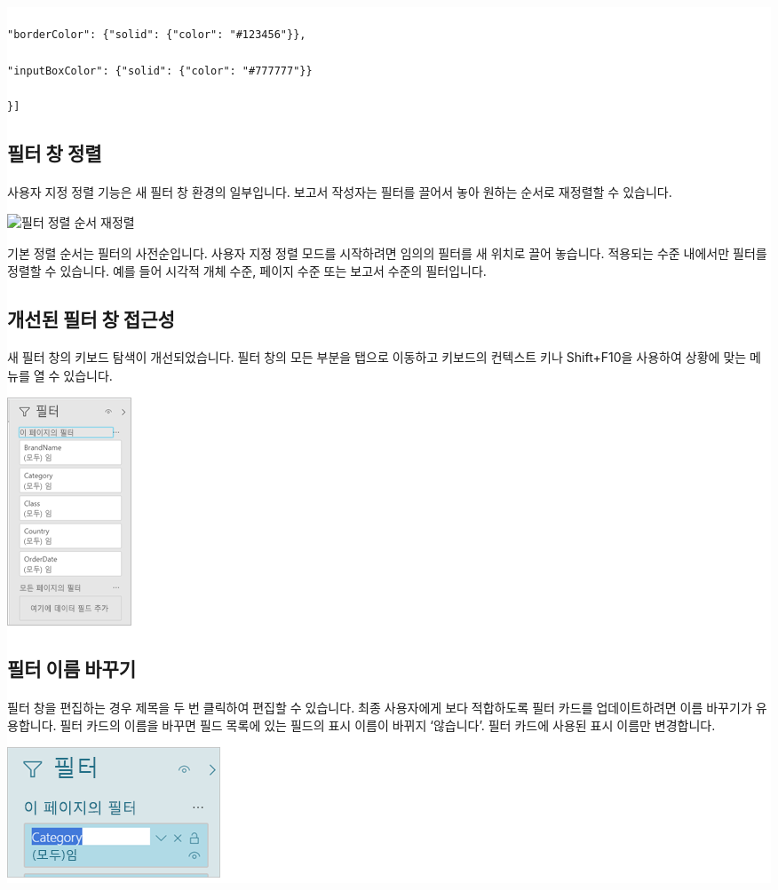 ```

"borderColor": {"solid": {"color": "#123456"}}, 

"inputBoxColor": {"solid": {"color": "#777777"}} 

}] 
```

## <a name="sort-the-filter-pane"></a>필터 창 정렬

사용자 지정 정렬 기능은 새 필터 창 환경의 일부입니다. 보고서 작성자는 필터를 끌어서 놓아 원하는 순서로 재정렬할 수 있습니다.

![필터 정렬 순서 재정렬](media/power-bi-report-filter/power-bi-filter-sort.gif)

기본 정렬 순서는 필터의 사전순입니다. 사용자 지정 정렬 모드를 시작하려면 임의의 필터를 새 위치로 끌어 놓습니다. 적용되는 수준 내에서만 필터를 정렬할 수 있습니다. 예를 들어 시각적 개체 수준, 페이지 수준 또는 보고서 수준의 필터입니다.

## <a name="improved-filters-pane-accessibility"></a>개선된 필터 창 접근성

새 필터 창의 키보드 탐색이 개선되었습니다. 필터 창의 모든 부분을 탭으로 이동하고 키보드의 컨텍스트 키나 Shift+F10을 사용하여 상황에 맞는 메뉴를 열 수 있습니다.

![필터 창 접근성](media/power-bi-report-filter/power-bi-filter-accessible.png)

## <a name="rename-filters"></a>필터 이름 바꾸기
필터 창을 편집하는 경우 제목을 두 번 클릭하여 편집할 수 있습니다. 최종 사용자에게 보다 적합하도록 필터 카드를 업데이트하려면 이름 바꾸기가 유용합니다. 필터 카드의 이름을 바꾸면 필드 목록에 있는 필드의 표시 이름이 바뀌지 ‘않습니다’.  필터 카드에 사용된 표시 이름만 변경합니다.

![필터 이름 바꾸기](media/power-bi-report-filter/power-bi-filter-rename.png)
